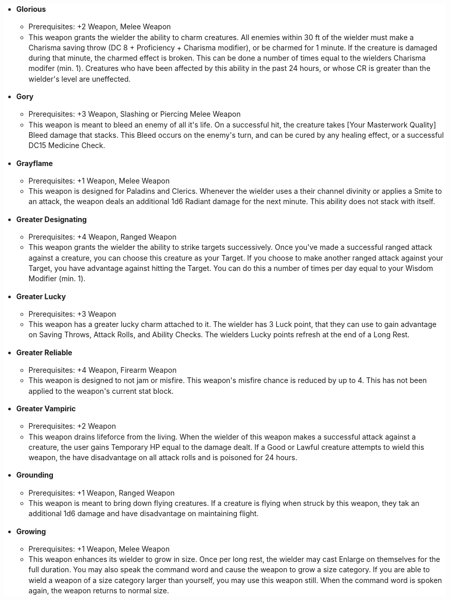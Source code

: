 - **Glorious**
	- Prerequisites: +2 Weapon, Melee Weapon
	- This weapon grants the wielder the ability to charm creatures. All enemies within 30 ft of the wielder must make a Charisma saving throw (DC 8 + Proficiency + Charisma modifier), or be charmed for 1 minute. If the creature is damaged during that minute, the charmed effect is broken. This can be done a number of times equal to the wielders Charisma modifer (min. 1). Creatures who have been affected by this ability in the past 24 hours, or whose CR is greater than the wielder's level are uneffected.

- **Gory**
	- Prerequisites: +3 Weapon, Slashing or Piercing Melee Weapon
	- This weapon is meant to bleed an enemy of all it's life. On a successful hit, the creature takes [Your Masterwork Quality] Bleed damage that stacks. This Bleed occurs on the enemy's turn, and can be cured by any healing effect, or a successful DC15 Medicine Check.

- **Grayflame**
	- Prerequisites: +1 Weapon, Melee Weapon
	- This weapon is designed for Paladins and Clerics. Whenever the wielder uses a their channel divinity or applies a Smite to an attack, the weapon deals an additional 1d6 Radiant damage for the next minute. This ability does not stack with itself.

- **Greater Designating**
	- Prerequisites: +4 Weapon, Ranged Weapon
	- This weapon grants the wielder the ability to strike targets successively. Once you've made a successful ranged attack against a creature, you can choose this creature as your Target. If you choose to make another ranged attack against your Target, you have advantage against hitting the Target. You can do this a number of times per day equal to your Wisdom Modifier (min. 1).

- **Greater Lucky**
	- Prerequisites: +3 Weapon
	- This weapon has a greater lucky charm attached to it. The wielder has 3 Luck point, that they can use to gain advantage on Saving Throws, Attack Rolls, and Ability Checks. The wielders Lucky points refresh at the end of a Long Rest.

- **Greater Reliable**
	- Prerequisites: +4 Weapon, Firearm Weapon
	- This weapon is designed to not jam or misfire. This weapon's misfire chance is reduced by up to 4. This has not been applied to the weapon's current stat block.

- **Greater Vampiric**
	- Prerequisites: +2 Weapon
	- This weapon drains lifeforce from the living. When the wielder of this weapon makes a successful attack against a creature, the user gains Temporary HP equal to the damage dealt. If a Good or Lawful creature attempts to wield this weapon, the have disadvantage on all attack rolls and is poisoned for 24 hours.

- **Grounding**
	- Prerequisites: +1 Weapon, Ranged Weapon
	- This weapon is meant to bring down flying creatures. If a creature is flying when struck by this weapon, they tak an additional 1d6 damage and have disadvantage on maintaining flight.

- **Growing**
	- Prerequisites: +1 Weapon, Melee Weapon
	- This weapon enhances its wielder to grow in size. Once per long rest, the wielder may cast Enlarge on themselves for the full duration. You may also speak the command word and cause the weapon to grow a size category. If you are able to wield a weapon of a size category larger than yourself, you may use this weapon still. When the command word is spoken again, the weapon returns to normal size.
